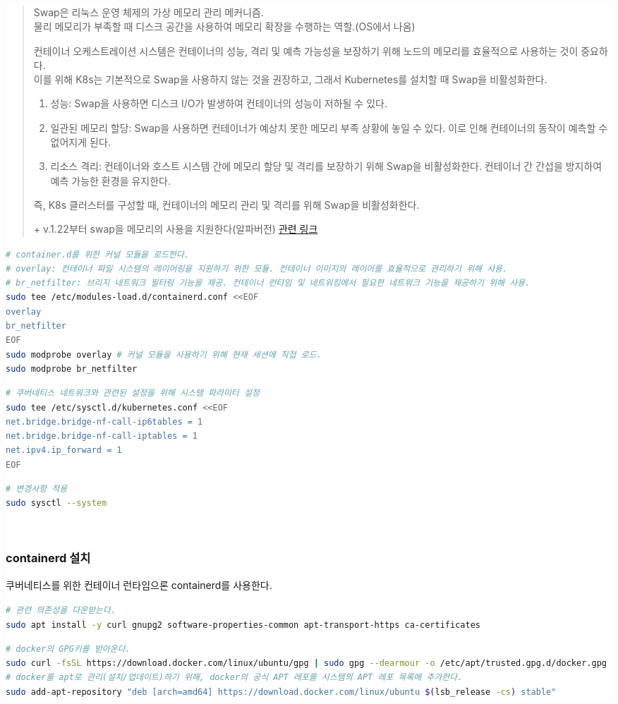 >Swap은 리눅스 운영 체제의 가상 메모리 관리 메커니즘.  
물리 메모리가 부족할 때 디스크 공간을 사용하여 메모리 확장을 수행하는 역할.(OS에서 나옴)
>
>컨테이너 오케스트레이션 시스템은 컨테이너의 성능, 격리 및 예측 가능성을 보장하기 위해 노드의 메모리를 효율적으로 사용하는 것이 중요하다.  
이를 위해 K8s는 기본적으로 Swap을 사용하지 않는 것을 권장하고, 그래서 Kubernetes를 설치할 때 Swap을 비활성화한다.
>
>1. 성능: Swap을 사용하면 디스크 I/O가 발생하여 컨테이너의 성능이 저하될 수 있다.
>
>2. 일관된 메모리 할당: Swap을 사용하면 컨테이너가 예상치 못한 메모리 부족 상황에 놓일 수 있다. 이로 인해 컨테이너의 동작이 예측할 수 없어지게 된다.
>
>3. 리소스 격리: 컨테이너와 호스트 시스템 간에 메모리 할당 및 격리를 보장하기 위해 Swap을 비활성화한다. 컨테이너 간 간섭을 방지하여 예측 가능한 환경을 유지한다.
>
>즉, K8s 클러스터를 구성할 때, 컨테이너의 메모리 관리 및 격리를 위해 Swap을 비활성화한다. 
>
>\+ v.1.22부터 swap을 메모리의 사용을 지원한다(알파버전)
[관련 링크](https://kubernetes.io/blog/2021/08/09/run-nodes-with-swap-alpha/)

```bash
# container.d를 위한 커널 모듈을 로드한다.
# overlay: 컨테이너 파일 시스템의 레이어링을 지원하기 위한 모듈. 컨테이너 이미지의 레이어를 효율적으로 관리하기 위해 사용.
# br_netfilter: 브리지 네트워크 필터링 기능을 제공. 컨테이너 런타임 및 네트워킹에서 필요한 네트워크 기능을 제공하기 위해 사용.
sudo tee /etc/modules-load.d/containerd.conf <<EOF
overlay
br_netfilter
EOF
sudo modprobe overlay # 커널 모듈을 사용하기 위해 현재 세션에 직접 로드.
sudo modprobe br_netfilter
```

```bash
# 쿠버네티스 네트워크와 관련된 설정을 위해 시스템 파라미터 설정
sudo tee /etc/sysctl.d/kubernetes.conf <<EOF
net.bridge.bridge-nf-call-ip6tables = 1
net.bridge.bridge-nf-call-iptables = 1
net.ipv4.ip_forward = 1
EOF
```

```bash
# 변경사항 적용
sudo sysctl --system
```

<br>

### containerd 설치
쿠버네티스를 위한 컨테이너 런타임으론 containerd를 사용한다.  


```bash
# 관련 의존성을 다운받는다.
sudo apt install -y curl gnupg2 software-properties-common apt-transport-https ca-certificates
```

```bash
# docker의 GPG키를 받아온다.
sudo curl -fsSL https://download.docker.com/linux/ubuntu/gpg | sudo gpg --dearmour -o /etc/apt/trusted.gpg.d/docker.gpg
# docker를 apt로 관리(설치/업데이트)하기 위해, docker의 공식 APT 레포를 시스템의 APT 레포 목록에 추가한다.
sudo add-apt-repository "deb [arch=amd64] https://download.docker.com/linux/ubuntu $(lsb_release -cs) stable"
```
